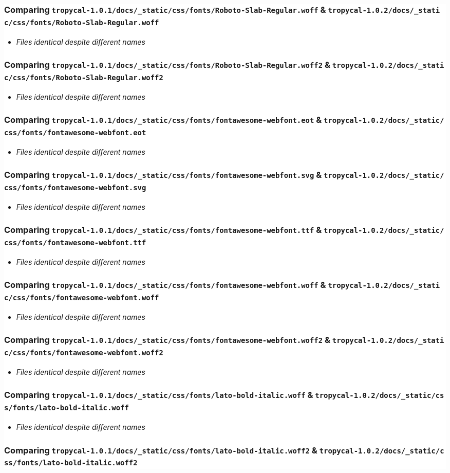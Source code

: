 ### Comparing `tropycal-1.0.1/docs/_static/css/fonts/Roboto-Slab-Regular.woff` & `tropycal-1.0.2/docs/_static/css/fonts/Roboto-Slab-Regular.woff`

 * *Files identical despite different names*

### Comparing `tropycal-1.0.1/docs/_static/css/fonts/Roboto-Slab-Regular.woff2` & `tropycal-1.0.2/docs/_static/css/fonts/Roboto-Slab-Regular.woff2`

 * *Files identical despite different names*

### Comparing `tropycal-1.0.1/docs/_static/css/fonts/fontawesome-webfont.eot` & `tropycal-1.0.2/docs/_static/css/fonts/fontawesome-webfont.eot`

 * *Files identical despite different names*

### Comparing `tropycal-1.0.1/docs/_static/css/fonts/fontawesome-webfont.svg` & `tropycal-1.0.2/docs/_static/css/fonts/fontawesome-webfont.svg`

 * *Files identical despite different names*

### Comparing `tropycal-1.0.1/docs/_static/css/fonts/fontawesome-webfont.ttf` & `tropycal-1.0.2/docs/_static/css/fonts/fontawesome-webfont.ttf`

 * *Files identical despite different names*

### Comparing `tropycal-1.0.1/docs/_static/css/fonts/fontawesome-webfont.woff` & `tropycal-1.0.2/docs/_static/css/fonts/fontawesome-webfont.woff`

 * *Files identical despite different names*

### Comparing `tropycal-1.0.1/docs/_static/css/fonts/fontawesome-webfont.woff2` & `tropycal-1.0.2/docs/_static/css/fonts/fontawesome-webfont.woff2`

 * *Files identical despite different names*

### Comparing `tropycal-1.0.1/docs/_static/css/fonts/lato-bold-italic.woff` & `tropycal-1.0.2/docs/_static/css/fonts/lato-bold-italic.woff`

 * *Files identical despite different names*

### Comparing `tropycal-1.0.1/docs/_static/css/fonts/lato-bold-italic.woff2` & `tropycal-1.0.2/docs/_static/css/fonts/lato-bold-italic.woff2`
